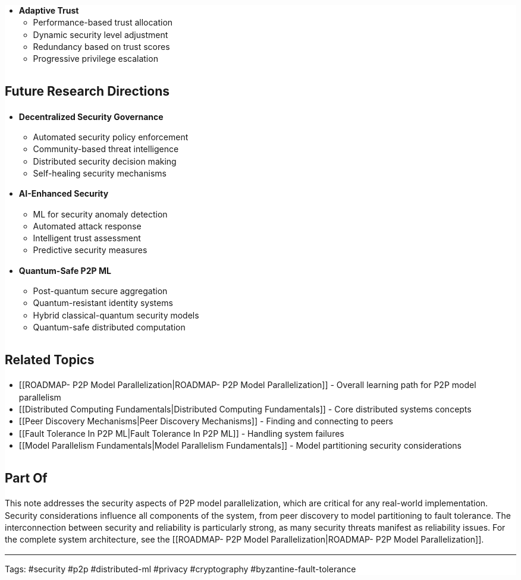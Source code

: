 - **Adaptive Trust**
  - Performance-based trust allocation
  - Dynamic security level adjustment
  - Redundancy based on trust scores
  - Progressive privilege escalation

## Future Research Directions

- **Decentralized Security Governance**
  - Automated security policy enforcement
  - Community-based threat intelligence
  - Distributed security decision making
  - Self-healing security mechanisms

- **AI-Enhanced Security**
  - ML for security anomaly detection
  - Automated attack response
  - Intelligent trust assessment
  - Predictive security measures

- **Quantum-Safe P2P ML**
  - Post-quantum secure aggregation
  - Quantum-resistant identity systems
  - Hybrid classical-quantum security models
  - Quantum-safe distributed computation

## Related Topics

- [[ROADMAP- P2P Model Parallelization|ROADMAP- P2P Model Parallelization]] - Overall learning path for P2P model parallelism
- [[Distributed Computing Fundamentals|Distributed Computing Fundamentals]] - Core distributed systems concepts
- [[Peer Discovery Mechanisms|Peer Discovery Mechanisms]] - Finding and connecting to peers
- [[Fault Tolerance In P2P ML|Fault Tolerance In P2P ML]] - Handling system failures
- [[Model Parallelism Fundamentals|Model Parallelism Fundamentals]] - Model partitioning security considerations

## Part Of

This note addresses the security aspects of P2P model parallelization, which are critical for any real-world implementation. Security considerations influence all components of the system, from peer discovery to model partitioning to fault tolerance. The interconnection between security and reliability is particularly strong, as many security threats manifest as reliability issues. For the complete system architecture, see the [[ROADMAP- P2P Model Parallelization|ROADMAP- P2P Model Parallelization]].

---
Tags: #security #p2p #distributed-ml #privacy #cryptography #byzantine-fault-tolerance 